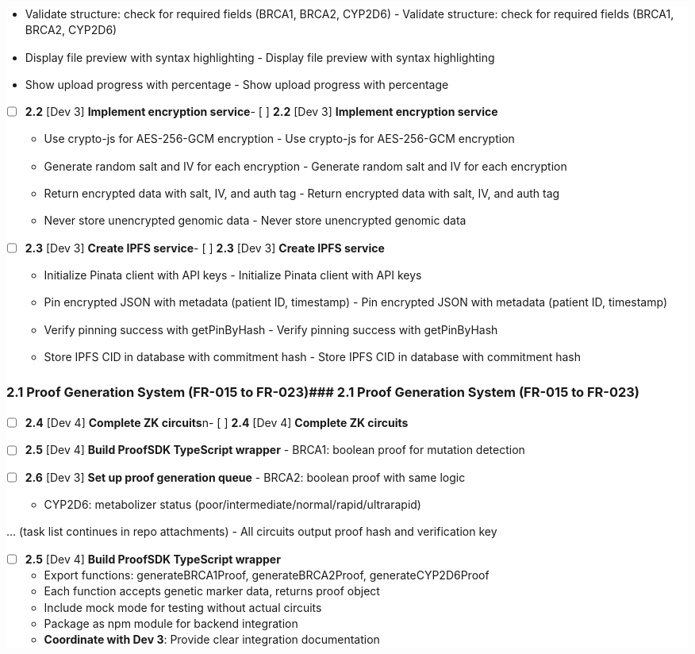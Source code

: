   - Validate structure: check for required fields (BRCA1, BRCA2, CYP2D6)  - Validate structure: check for required fields (BRCA1, BRCA2, CYP2D6)

  - Display file preview with syntax highlighting  - Display file preview with syntax highlighting

  - Show upload progress with percentage  - Show upload progress with percentage



- [ ] **2.2** [Dev 3] **Implement encryption service**- [ ] **2.2** [Dev 3] **Implement encryption service**

  - Use crypto-js for AES-256-GCM encryption  - Use crypto-js for AES-256-GCM encryption

  - Generate random salt and IV for each encryption  - Generate random salt and IV for each encryption

  - Return encrypted data with salt, IV, and auth tag  - Return encrypted data with salt, IV, and auth tag

  - Never store unencrypted genomic data  - Never store unencrypted genomic data



- [ ] **2.3** [Dev 3] **Create IPFS service**- [ ] **2.3** [Dev 3] **Create IPFS service**

  - Initialize Pinata client with API keys  - Initialize Pinata client with API keys

  - Pin encrypted JSON with metadata (patient ID, timestamp)  - Pin encrypted JSON with metadata (patient ID, timestamp)

  - Verify pinning success with getPinByHash  - Verify pinning success with getPinByHash

  - Store IPFS CID in database with commitment hash  - Store IPFS CID in database with commitment hash



### 2.1 Proof Generation System (FR-015 to FR-023)### 2.1 Proof Generation System (FR-015 to FR-023)



- [ ] **2.4** [Dev 4] **Complete ZK circuits**n- [ ] **2.4** [Dev 4] **Complete ZK circuits**

- [ ] **2.5** [Dev 4] **Build ProofSDK TypeScript wrapper**  - BRCA1: boolean proof for mutation detection

- [ ] **2.6** [Dev 3] **Set up proof generation queue**  - BRCA2: boolean proof with same logic

  - CYP2D6: metabolizer status (poor/intermediate/normal/rapid/ultrarapid)

... (task list continues in repo attachments)  - All circuits output proof hash and verification key


- [ ] **2.5** [Dev 4] **Build ProofSDK TypeScript wrapper**
  - Export functions: generateBRCA1Proof, generateBRCA2Proof, generateCYP2D6Proof
  - Each function accepts genetic marker data, returns proof object
  - Include mock mode for testing without actual circuits
  - Package as npm module for backend integration
  - **Coordinate with Dev 3**: Provide clear integration documentation
